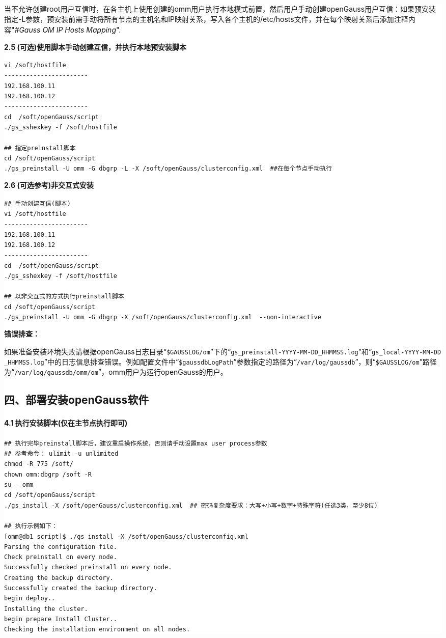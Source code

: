    当不允许创建root用户互信时，在各主机上使用创建的omm用户执行本地模式前置，然后用户手动创建openGauss用户互信：如果预安装指定-L参数，预安装前需手动将所有节点的主机名和IP映射关系，写入各个主机的/etc/hosts文件，并在每个映射关系后添加注释内容"*#Gauss OM IP Hosts Mapping*".

**2.5 (可选)使用脚本手动创建互信，并执行本地预安装脚本**

```shell
vi /soft/hostfile
-----------------------
192.168.100.11
192.168.100.12
-----------------------
cd  /soft/openGauss/script
./gs_sshexkey -f /soft/hostfile

## 指定preinstall脚本
cd /soft/openGauss/script
./gs_preinstall -U omm -G dbgrp -L -X /soft/openGauss/clusterconfig.xml  ##在每个节点手动执行
```

**2.6 (可选参考)非交互式安装**

```shell
## 手动创建互信(脚本)
vi /soft/hostfile
-----------------------
192.168.100.11
192.168.100.12
-----------------------
cd  /soft/openGauss/script
./gs_sshexkey -f /soft/hostfile

## 以非交互式的方式执行preinstall脚本
cd /soft/openGauss/script
./gs_preinstall -U omm -G dbgrp -X /soft/openGauss/clusterconfig.xml  --non-interactive
```

**错误排查：**

​    如果准备安装环境失败请根据openGauss日志目录“`$GAUSSLOG/om`”下的“`gs_preinstall-YYYY-MM-DD_HHMMSS.log`”和“`gs_local-YYYY-MM-DD_HHMMSS.log`”中的日志信息排查错误。例如配置文件中“`$gaussdbLogPath`”参数指定的路径为“`/var/log/gaussdb`”，则“`$GAUSSLOG/om`”路径为“`/var/log/gaussdb/omm/om`”，omm用户为运行openGauss的用户。



## 四、部署安装openGauss软件

#### 4.1 执行安装脚本(仅在主节点执行即可)

```shell
## 执行完毕preinstall脚本后，建议重启操作系统，否则请手动设置max user process参数
## 参考命令： ulimit -u unlimited
chmod -R 775 /soft/
chown omm:dbgrp /soft -R
su - omm
cd /soft/openGauss/script
./gs_install -X /soft/openGauss/clusterconfig.xml  ## 密码复杂度要求：大写+小写+数字+特殊字符(任选3类，至少8位)

## 执行示例如下：
[omm@db1 script]$ ./gs_install -X /soft/openGauss/clusterconfig.xml
Parsing the configuration file.
Check preinstall on every node.
Successfully checked preinstall on every node.
Creating the backup directory.
Successfully created the backup directory.
begin deploy..
Installing the cluster.
begin prepare Install Cluster..
Checking the installation environment on all nodes.
```